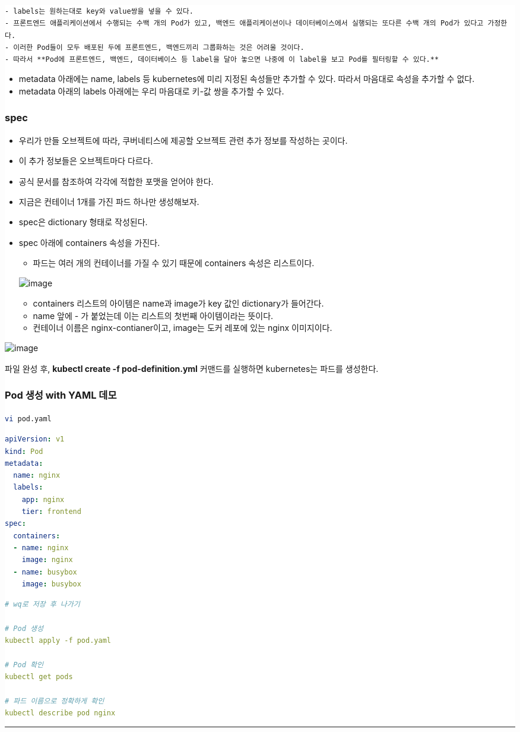     - labels는 원하는대로 key와 value쌍을 넣을 수 있다.
    - 프론트엔드 애플리케이션에서 수행되는 수백 개의 Pod가 있고, 백엔드 애플리케이션이나 데이터베이스에서 실행되는 또다른 수백 개의 Pod가 있다고 가정한다.
    - 이러한 Pod들이 모두 배포된 두에 프론트엔드, 백엔드끼리 그룹화하는 것은 어려울 것이다.
    - 따라서 **Pod에 프론트엔드, 백엔드, 데이터베이스 등 label을 달아 놓으면 나중에 이 label을 보고 Pod를 필터링할 수 있다.**
- metadata 아래에는 name, labels 등 kubernetes에 미리 지정된 속성들만 추가할 수 있다. 따라서 마음대로 속성을 추가할 수 없다.
- metadata 아래의 labels 아래에는 우리 마음대로 키-값 쌍을 추가할 수 있다.

### spec

- 우리가 만들 오브젝트에 따라, 쿠버네티스에 제공할 오브젝트 관련 추가 정보를 작성하는 곳이다.
- 이 추가 정보들은 오브젝트마다 다르다.
- 공식 문서를 참조하여 각각에 적합한 포맷을 얻어야 한다.
- 지금은 컨테이너 1개를 가진 파드 하나만 생성해보자.

- spec은 dictionary 형태로 작성된다.
- spec 아래에 containers 속성을 가진다.
    - 파드는 여러 개의 컨테이너를 가질 수 있기 때문에 containers 속성은 리스트이다.
    
    ![image](https://user-images.githubusercontent.com/76610641/218790621-4910cdee-a5b0-4d90-bbff-035c631bd1c6.png)
    
    - containers 리스트의 아이템은 name과 image가 key 값인 dictionary가 들어간다.
    - name 앞에 - 가 붙었는데 이는 리스트의 첫번째 아이템이라는 뜻이다.
    - 컨테이너 이름은 nginx-contianer이고, image는 도커 레포에 있는 nginx 이미지이다.

![image](https://user-images.githubusercontent.com/76610641/218790662-deb5f73b-1b65-433b-b4cf-713a59f893f0.png)

파일 완성 후, **kubectl create -f pod-definition.yml** 커맨드를 실행하면 kubernetes는 파드를 생성한다.

### Pod 생성 with YAML 데모

```bash
vi pod.yaml
```

```yaml
apiVersion: v1
kind: Pod
metadata:
  name: nginx
  labels:
    app: nginx
    tier: frontend
spec:
  containers:
  - name: nginx
    image: nginx
  - name: busybox
    image: busybox
```

```yaml
# wq로 저장 후 나가기

# Pod 생성
kubectl apply -f pod.yaml

# Pod 확인
kubectl get pods

# 파드 이름으로 정확하게 확인
kubectl describe pod nginx
```

---
